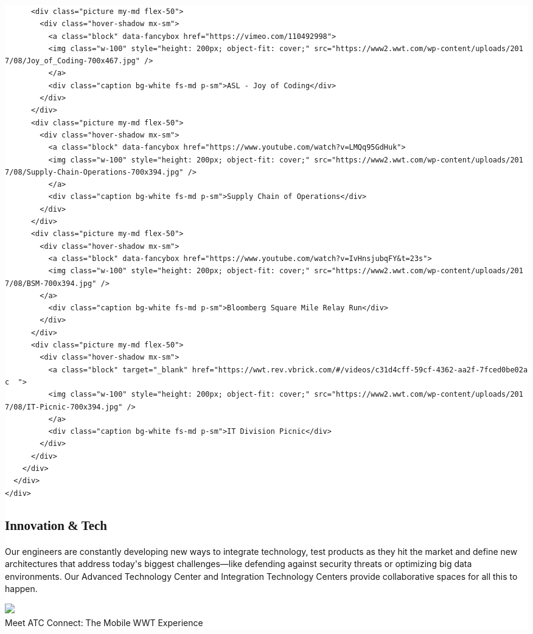           <div class="picture my-md flex-50">
            <div class="hover-shadow mx-sm">
              <a class="block" data-fancybox href="https://vimeo.com/110492998">
              <img class="w-100" style="height: 200px; object-fit: cover;" src="https://www2.wwt.com/wp-content/uploads/2017/08/Joy_of_Coding-700x467.jpg" />
              </a>
              <div class="caption bg-white fs-md p-sm">ASL - Joy of Coding</div>
            </div>
          </div>
          <div class="picture my-md flex-50">
            <div class="hover-shadow mx-sm">
              <a class="block" data-fancybox href="https://www.youtube.com/watch?v=LMQq95GdHuk">
              <img class="w-100" style="height: 200px; object-fit: cover;" src="https://www2.wwt.com/wp-content/uploads/2017/08/Supply-Chain-Operations-700x394.jpg" />
              </a>
              <div class="caption bg-white fs-md p-sm">Supply Chain of Operations</div>
            </div>
          </div>
          <div class="picture my-md flex-50">
            <div class="hover-shadow mx-sm">
              <a class="block" data-fancybox href="https://www.youtube.com/watch?v=IvHnsjubqFY&t=23s">
              <img class="w-100" style="height: 200px; object-fit: cover;" src="https://www2.wwt.com/wp-content/uploads/2017/08/BSM-700x394.jpg" />
            </a>
              <div class="caption bg-white fs-md p-sm">Bloomberg Square Mile Relay Run</div>
            </div>
          </div>
          <div class="picture my-md flex-50">
            <div class="hover-shadow mx-sm">
              <a class="block" target="_blank" href="https://wwt.rev.vbrick.com/#/videos/c31d4cff-59cf-4362-aa2f-7fced0be02ac  ">
              <img class="w-100" style="height: 200px; object-fit: cover;" src="https://www2.wwt.com/wp-content/uploads/2017/08/IT-Picnic-700x394.jpg" />
              </a>
              <div class="caption bg-white fs-md p-sm">IT Division Picnic</div>
            </div>
          </div>
        </div>
      </div>
    </div>
  </section>
  <section id="innovation" class="section relative mt-xxl">
    <div class="container">
      <div class="mw-tablet mx-a">
        <h2 class="fs-xl italic py-md fw-100 border-0 inline-block pr-lg border-right-xxs border-right-blue-alt border-solid" style="font-family: serif;">Innovation & Tech</h2>
        <p class="fs-md mw-phablet mx-a">Our engineers are constantly developing new ways to integrate technology, test products as they hit the market and define new architectures that address today's biggest challenges—like defending against security threats or optimizing big data environments. Our Advanced Technology Center and Integration Technology Centers provide collaborative spaces for all this to happen.</p>
        <div class="picture-container flex flex-wrap mt-xl">
          <div class="picture my-md flex-100 w-100">
            <div class="hover-shadow mx-sm">
              <a class="block" data-fancybox href="https://www.youtube.com/watch?v=luEgDpdkFtM&t=55s">
              <img class="w-100" style="height: 200px; object-fit: cover;" src="https://www2.wwt.com/wp-content/uploads/2017/08/ATC-Connect-700x394.jpg" />
              </a>
              <div class="caption bg-white fs-md p-sm">Meet ATC Connect: The Mobile WWT Experience</div>
            </div>
          </div>
          <div class="picture my-md flex-50">
            <div class="hover-shadow mx-sm">
              <a class="block" target="_blank" href="https://www2.wwt.com/case-study/mercy-virtual-creates-anytime-healthcare/ ">